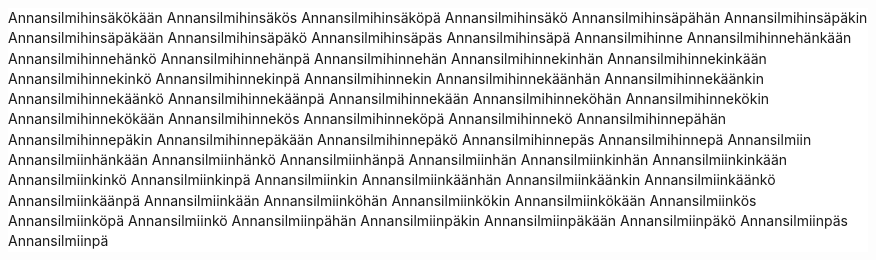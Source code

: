 Annansilmihinsäkökään
Annansilmihinsäkös
Annansilmihinsäköpä
Annansilmihinsäkö
Annansilmihinsäpähän
Annansilmihinsäpäkin
Annansilmihinsäpäkään
Annansilmihinsäpäkö
Annansilmihinsäpäs
Annansilmihinsäpä
Annansilmihinne
Annansilmihinnehänkään
Annansilmihinnehänkö
Annansilmihinnehänpä
Annansilmihinnehän
Annansilmihinnekinhän
Annansilmihinnekinkään
Annansilmihinnekinkö
Annansilmihinnekinpä
Annansilmihinnekin
Annansilmihinnekäänhän
Annansilmihinnekäänkin
Annansilmihinnekäänkö
Annansilmihinnekäänpä
Annansilmihinnekään
Annansilmihinneköhän
Annansilmihinnekökin
Annansilmihinnekökään
Annansilmihinnekös
Annansilmihinneköpä
Annansilmihinnekö
Annansilmihinnepähän
Annansilmihinnepäkin
Annansilmihinnepäkään
Annansilmihinnepäkö
Annansilmihinnepäs
Annansilmihinnepä
Annansilmiin
Annansilmiinhänkään
Annansilmiinhänkö
Annansilmiinhänpä
Annansilmiinhän
Annansilmiinkinhän
Annansilmiinkinkään
Annansilmiinkinkö
Annansilmiinkinpä
Annansilmiinkin
Annansilmiinkäänhän
Annansilmiinkäänkin
Annansilmiinkäänkö
Annansilmiinkäänpä
Annansilmiinkään
Annansilmiinköhän
Annansilmiinkökin
Annansilmiinkökään
Annansilmiinkös
Annansilmiinköpä
Annansilmiinkö
Annansilmiinpähän
Annansilmiinpäkin
Annansilmiinpäkään
Annansilmiinpäkö
Annansilmiinpäs
Annansilmiinpä